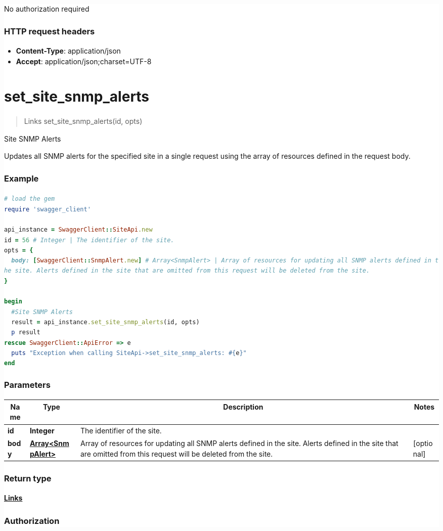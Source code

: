 No authorization required

### HTTP request headers

 - **Content-Type**: application/json
 - **Accept**: application/json;charset=UTF-8



# **set_site_snmp_alerts**
> Links set_site_snmp_alerts(id, opts)

Site SNMP Alerts

Updates all SNMP alerts for the specified site in a single request using the array of resources defined in the request body.

### Example
```ruby
# load the gem
require 'swagger_client'

api_instance = SwaggerClient::SiteApi.new
id = 56 # Integer | The identifier of the site.
opts = { 
  body: [SwaggerClient::SnmpAlert.new] # Array<SnmpAlert> | Array of resources for updating all SNMP alerts defined in the site. Alerts defined in the site that are omitted from this request will be deleted from the site.
}

begin
  #Site SNMP Alerts
  result = api_instance.set_site_snmp_alerts(id, opts)
  p result
rescue SwaggerClient::ApiError => e
  puts "Exception when calling SiteApi->set_site_snmp_alerts: #{e}"
end
```

### Parameters

Name | Type | Description  | Notes
------------- | ------------- | ------------- | -------------
 **id** | **Integer**| The identifier of the site. | 
 **body** | [**Array&lt;SnmpAlert&gt;**](SnmpAlert.md)| Array of resources for updating all SNMP alerts defined in the site. Alerts defined in the site that are omitted from this request will be deleted from the site. | [optional] 

### Return type

[**Links**](Links.md)

### Authorization
